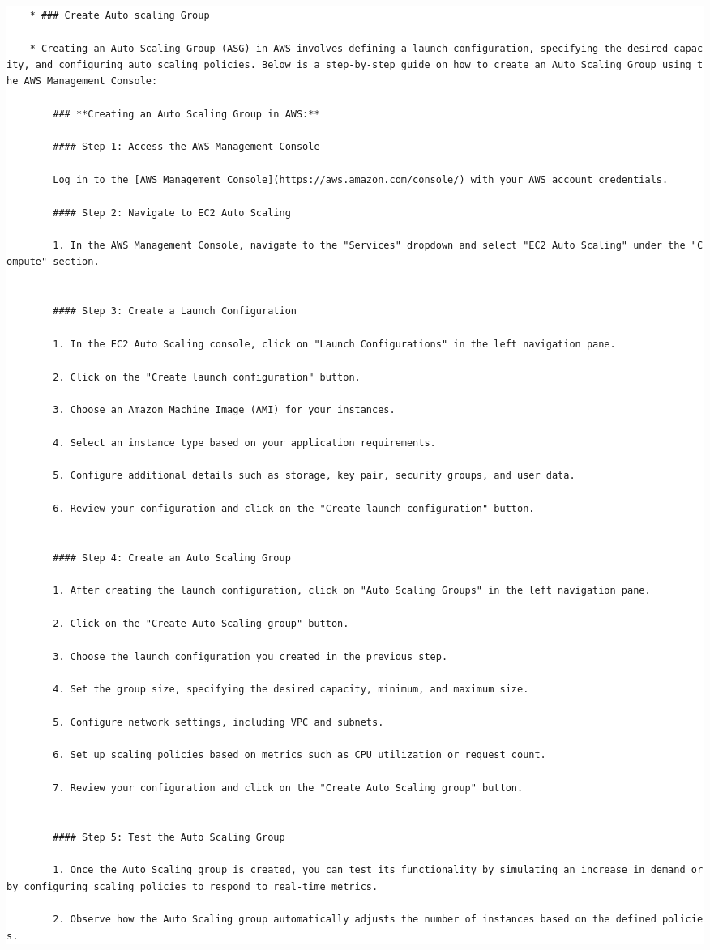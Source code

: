         * ### Create Auto scaling Group
            
        * Creating an Auto Scaling Group (ASG) in AWS involves defining a launch configuration, specifying the desired capacity, and configuring auto scaling policies. Below is a step-by-step guide on how to create an Auto Scaling Group using the AWS Management Console:
            
            ### **Creating an Auto Scaling Group in AWS:**
            
            #### Step 1: Access the AWS Management Console
            
            Log in to the [AWS Management Console](https://aws.amazon.com/console/) with your AWS account credentials.
            
            #### Step 2: Navigate to EC2 Auto Scaling
            
            1. In the AWS Management Console, navigate to the "Services" dropdown and select "EC2 Auto Scaling" under the "Compute" section.
                
            
            #### Step 3: Create a Launch Configuration
            
            1. In the EC2 Auto Scaling console, click on "Launch Configurations" in the left navigation pane.
                
            2. Click on the "Create launch configuration" button.
                
            3. Choose an Amazon Machine Image (AMI) for your instances.
                
            4. Select an instance type based on your application requirements.
                
            5. Configure additional details such as storage, key pair, security groups, and user data.
                
            6. Review your configuration and click on the "Create launch configuration" button.
                
            
            #### Step 4: Create an Auto Scaling Group
            
            1. After creating the launch configuration, click on "Auto Scaling Groups" in the left navigation pane.
                
            2. Click on the "Create Auto Scaling group" button.
                
            3. Choose the launch configuration you created in the previous step.
                
            4. Set the group size, specifying the desired capacity, minimum, and maximum size.
                
            5. Configure network settings, including VPC and subnets.
                
            6. Set up scaling policies based on metrics such as CPU utilization or request count.
                
            7. Review your configuration and click on the "Create Auto Scaling group" button.
                
            
            #### Step 5: Test the Auto Scaling Group
            
            1. Once the Auto Scaling group is created, you can test its functionality by simulating an increase in demand or by configuring scaling policies to respond to real-time metrics.
                
            2. Observe how the Auto Scaling group automatically adjusts the number of instances based on the defined policies.
                
            